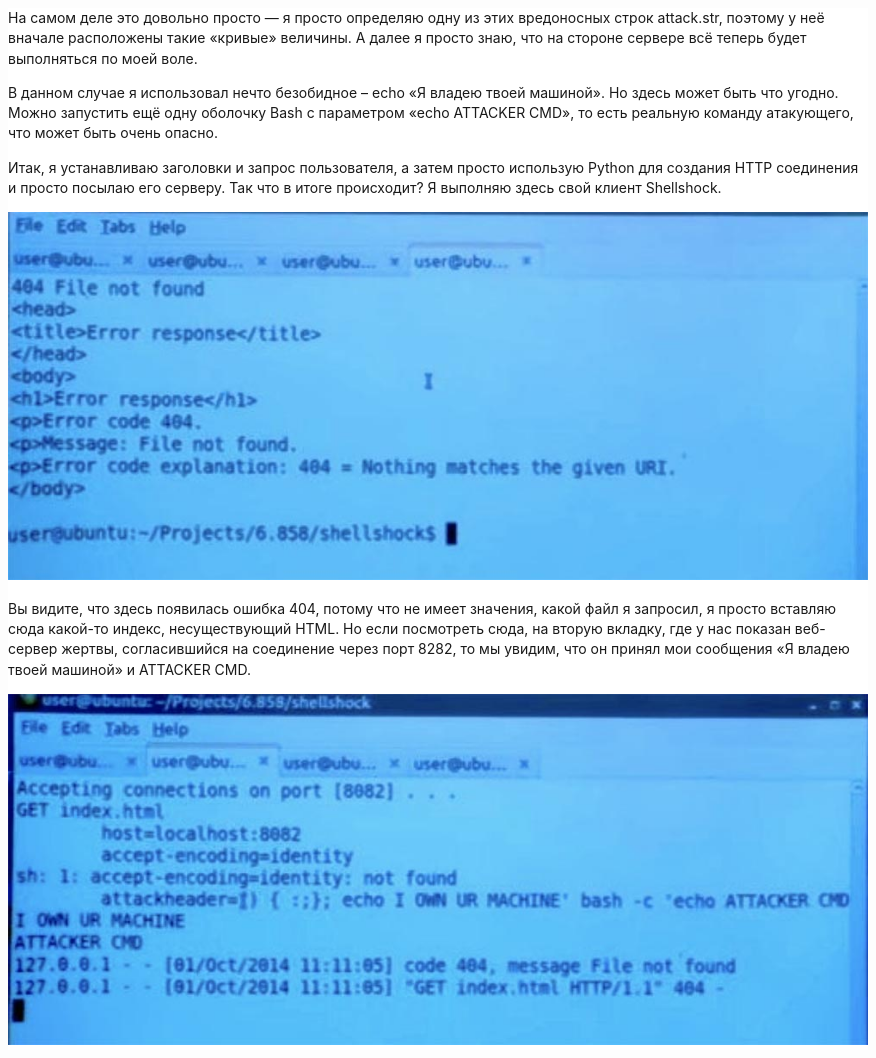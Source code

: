 На самом деле это довольно просто — я просто определяю одну из этих вредоносных строк attack.str, поэтому у неё вначале расположены такие «кривые» величины. А далее я просто знаю, что на стороне сервере всё теперь будет выполняться по моей воле.

В данном случае я использовал нечто безобидное – echo «Я владею твоей машиной». Но здесь может быть что угодно. Можно запустить ещё одну оболочку Bash с параметром «echo ATTACKER CMD», то есть реальную команду атакующего, что может быть очень опасно.

Итак, я устанавливаю заголовки и запрос пользователя, а затем просто использую Python для создания HTTP соединения и просто посылаю его серверу. Так что в итоге происходит? Я выполняю здесь свой клиент Shellshock.

![](../../_resources/28193a49f2b94db1bd4dcd94ccc084a5.jpeg)

Вы видите, что здесь появилась ошибка 404, потому что не имеет значения, какой файл я запросил, я просто вставляю сюда какой-то индекс, несуществующий HTML. Но если посмотреть сюда, на вторую вкладку, где у нас показан веб-сервер жертвы, согласившийся на соединение через порт 8282, то мы увидим, что он принял мои сообщения «Я владею твоей машиной» и ATTACKER CMD.

![](../../_resources/840a4e48443b4425b6ad2774f6ac5264.jpeg)
